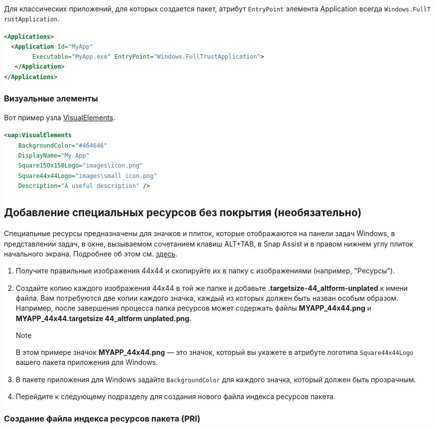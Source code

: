 Для классических приложений, для которых создается пакет, атрибут ``EntryPoint`` элемента Application всегда ``Windows.FullTrustApplication``.

```XML
<Applications>
  <Application Id="MyApp"     
        Executable="MyApp.exe" EntryPoint="Windows.FullTrustApplication">
   </Application>
</Applications>
```

### <a name="visual-elements"></a>Визуальные элементы

Вот пример узла [VisualElements](https://docs.microsoft.com/uwp/schemas/appxpackage/appxmanifestschema/element-visualelements).

```XML
<uap:VisualElements
    BackgroundColor="#464646"
    DisplayName="My App"
    Square150x150Logo="images\icon.png"
    Square44x44Logo="images\small_icon.png"
    Description="A useful description" />
```
<a id="target-based-assets" />

## <a name="optional-add-target-based-unplated-assets"></a>Добавление специальных ресурсов без покрытия (необязательно)

Специальные ресурсы предназначены для значков и плиток, которые отображаются на панели задач Windows, в представлении задач, в окне, вызываемом сочетанием клавиш ALT+TAB, в Snap Assist и в правом нижнем углу плиток начального экрана. Подробнее об этом см. [здесь](https://docs.microsoft.com/windows/uwp/design/style/app-icons-and-logos#unplated-assets).

1. Получите правильные изображения 44x44 и скопируйте их в папку с изображениями (например, "Ресурсы").

2. Создайте копию каждого изображения 44x44 в той же папке и добавьте **.targetsize-44_altform-unplated** к имени файла. Вам потребуются две копии каждого значка, каждый из которых должен быть назван особым образом. Например, после завершения процесса папка ресурсов может содержать файлы **MYAPP_44x44.png** и **MYAPP_44x44.targetsize 44_altform unplated.png**.

   > [!NOTE]
   > В этом примере значок **MYAPP_44x44.png** — это значок, который вы укажете в атрибуте логотипа ``Square44x44Logo`` вашего пакета приложения для Windows.

3.  В пакете приложения для Windows задайте ``BackgroundColor`` для каждого значка, который должен быть прозрачным.

4. Перейдите к следующему подразделу для создания нового файла индекса ресурсов пакета.

<a id="make-pri" />

### <a name="generate-a-package-resource-index-pri-file"></a>Создание файла индекса ресурсов пакета (PRI)
